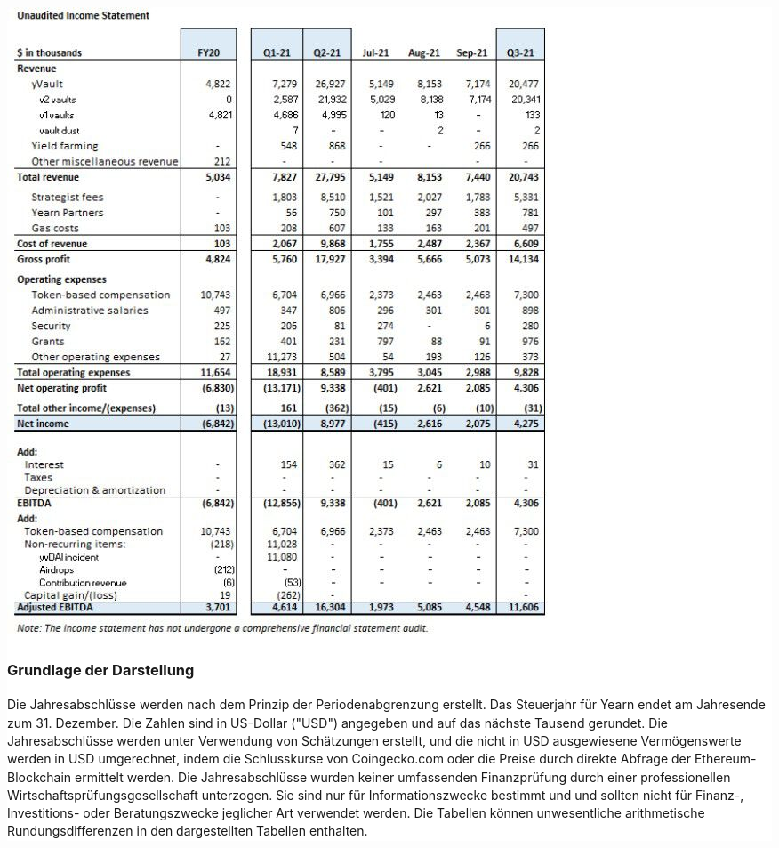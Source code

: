 ![](./image2.jpg?w=613&h=706)

### Grundlage der Darstellung

Die Jahresabschlüsse werden nach dem Prinzip der Periodenabgrenzung erstellt. Das Steuerjahr für Yearn endet
am Jahresende zum 31. Dezember. Die Zahlen sind in US-Dollar ("USD") angegeben und auf das nächste Tausend gerundet. 
Die Jahresabschlüsse werden unter Verwendung von Schätzungen erstellt, und die nicht in USD ausgewiesene Vermögenswerte
werden in USD umgerechnet, indem die Schlusskurse von Coingecko.com oder die Preise durch direkte Abfrage der Ethereum-Blockchain ermittelt werden.
Die Jahresabschlüsse wurden keiner umfassenden Finanzprüfung durch einer professionellen Wirtschaftsprüfungsgesellschaft unterzogen. 
Sie sind nur für Informationszwecke bestimmt und und sollten nicht für Finanz-, Investitions- oder Beratungszwecke jeglicher Art verwendet werden. 
Die Tabellen können unwesentliche arithmetische Rundungsdifferenzen in den dargestellten Tabellen enthalten.
